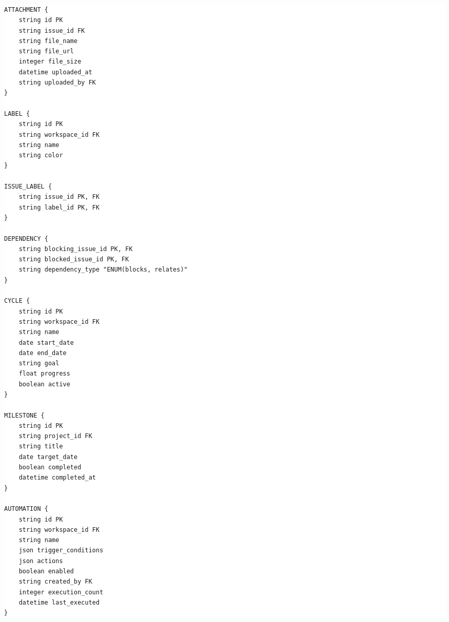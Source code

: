     ATTACHMENT {
        string id PK
        string issue_id FK
        string file_name
        string file_url
        integer file_size
        datetime uploaded_at
        string uploaded_by FK
    }

    LABEL {
        string id PK
        string workspace_id FK
        string name
        string color
    }

    ISSUE_LABEL {
        string issue_id PK, FK
        string label_id PK, FK
    }

    DEPENDENCY {
        string blocking_issue_id PK, FK
        string blocked_issue_id PK, FK
        string dependency_type "ENUM(blocks, relates)"
    }

    CYCLE {
        string id PK
        string workspace_id FK
        string name
        date start_date
        date end_date
        string goal
        float progress
        boolean active
    }

    MILESTONE {
        string id PK
        string project_id FK
        string title
        date target_date
        boolean completed
        datetime completed_at
    }

    AUTOMATION {
        string id PK
        string workspace_id FK
        string name
        json trigger_conditions
        json actions
        boolean enabled
        string created_by FK
        integer execution_count
        datetime last_executed
    }
